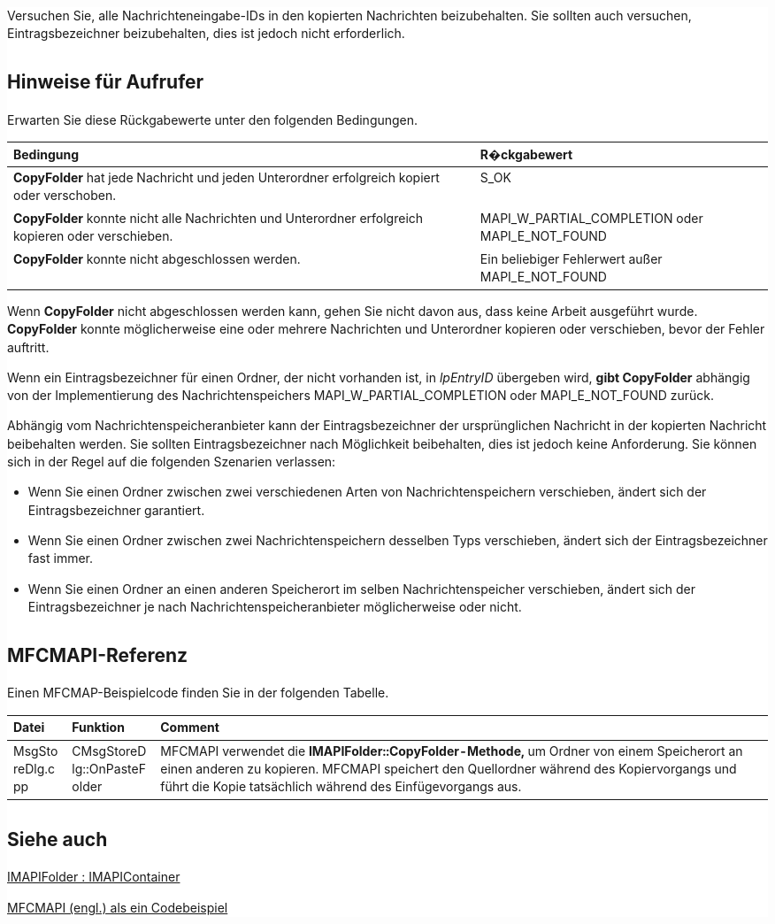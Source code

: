 Versuchen Sie, alle Nachrichteneingabe-IDs in den kopierten Nachrichten beizubehalten. Sie sollten auch versuchen, Eintragsbezeichner beizubehalten, dies ist jedoch nicht erforderlich. 
  
## <a name="notes-to-callers"></a>Hinweise für Aufrufer

Erwarten Sie diese Rückgabewerte unter den folgenden Bedingungen.
  
|**Bedingung**|**R�ckgabewert**|
|:-----|:-----|
|**CopyFolder** hat jede Nachricht und jeden Unterordner erfolgreich kopiert oder verschoben.  <br/> |S_OK  <br/> |
|**CopyFolder** konnte nicht alle Nachrichten und Unterordner erfolgreich kopieren oder verschieben.  <br/> |MAPI_W_PARTIAL_COMPLETION oder MAPI_E_NOT_FOUND  <br/> |
|**CopyFolder** konnte nicht abgeschlossen werden.  <br/> |Ein beliebiger Fehlerwert außer MAPI_E_NOT_FOUND  <br/> |
   
Wenn **CopyFolder** nicht abgeschlossen werden kann, gehen Sie nicht davon aus, dass keine Arbeit ausgeführt wurde. **CopyFolder** konnte möglicherweise eine oder mehrere Nachrichten und Unterordner kopieren oder verschieben, bevor der Fehler auftritt. 
  
Wenn ein Eintragsbezeichner für einen Ordner, der nicht vorhanden ist, in  _lpEntryID_ übergeben wird, **gibt CopyFolder** abhängig von der Implementierung des Nachrichtenspeichers MAPI_W_PARTIAL_COMPLETION oder MAPI_E_NOT_FOUND zurück. 
  
Abhängig vom Nachrichtenspeicheranbieter kann der Eintragsbezeichner der ursprünglichen Nachricht in der kopierten Nachricht beibehalten werden. Sie sollten Eintragsbezeichner nach Möglichkeit beibehalten, dies ist jedoch keine Anforderung. Sie können sich in der Regel auf die folgenden Szenarien verlassen:
  
- Wenn Sie einen Ordner zwischen zwei verschiedenen Arten von Nachrichtenspeichern verschieben, ändert sich der Eintragsbezeichner garantiert.
    
- Wenn Sie einen Ordner zwischen zwei Nachrichtenspeichern desselben Typs verschieben, ändert sich der Eintragsbezeichner fast immer.
    
- Wenn Sie einen Ordner an einen anderen Speicherort im selben Nachrichtenspeicher verschieben, ändert sich der Eintragsbezeichner je nach Nachrichtenspeicheranbieter möglicherweise oder nicht.
    
## <a name="mfcmapi-reference"></a>MFCMAPI-Referenz

Einen MFCMAP-Beispielcode finden Sie in der folgenden Tabelle.
  
|**Datei**|**Funktion**|**Comment**|
|:-----|:-----|:-----|
|MsgStoreDlg.cpp  <br/> |CMsgStoreDlg::OnPasteFolder  <br/> |MFCMAPI verwendet die **IMAPIFolder::CopyFolder-Methode,** um Ordner von einem Speicherort an einen anderen zu kopieren. MFCMAPI speichert den Quellordner während des Kopiervorgangs und führt die Kopie tatsächlich während des Einfügevorgangs aus.  <br/> |
   
## <a name="see-also"></a>Siehe auch



[IMAPIFolder : IMAPIContainer](imapifolderimapicontainer.md)


[MFCMAPI (engl.) als ein Codebeispiel](mfcmapi-as-a-code-sample.md)

